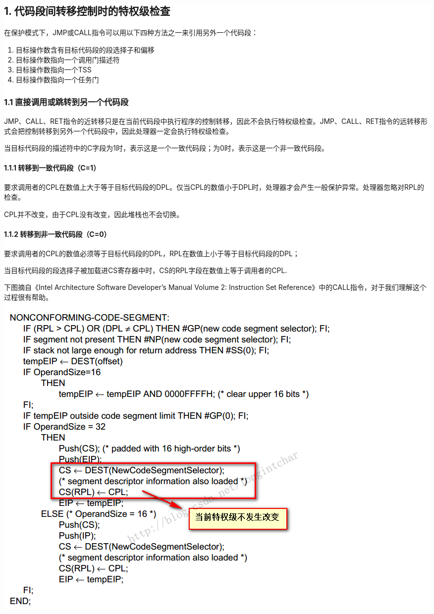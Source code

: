 ## 1. 代码段间转移控制时的特权级检查

在保护模式下，JMP或CALL指令可以用以下四种方法之一来引用另外一个代码段： 

1. 目标操作数含有目标代码段的段选择子和偏移 
2. 目标操作数指向一个调用门描述符 
3. 目标操作数指向一个TSS 
4. 目标操作数指向一个任务门

### 1.1 直接调用或跳转到另一个代码段

JMP、CALL、RET指令的近转移只是在当前代码段中执行程序的控制转移，因此不会执行特权级检查。JMP、CALL、RET指令的远转移形式会把控制转移到另外一个代码段中，因此处理器一定会执行特权级检查。

当目标代码段的描述符中的C字段为1时，表示这是一个一致代码段；为0时，表示这是一个非一致代码段。

#### 1.1.1 转移到一致代码段（C=1）

要求调用者的CPL在数值上大于等于目标代码段的DPL。仅当CPL的数值小于DPL时，处理器才会产生一般保护异常。处理器忽略对RPL的检查。

CPL并不改变，由于CPL没有改变，因此堆栈也不会切换。

#### 1.1.2 转移到非一致代码段（C=0）

要求调用者的CPL的数值必须等于目标代码段的DPL，RPL在数值上小于等于目标代码段的DPL； 

当目标代码段的段选择子被加载进CS寄存器中时，CS的RPL字段在数值上等于调用者的CPL. 

下图摘自《Intel Architecture Software Developer’s Manual Volume 2: Instruction Set Reference》中的CALL指令，对于我们理解这个过程很有帮助。

![config](images/14.png)
